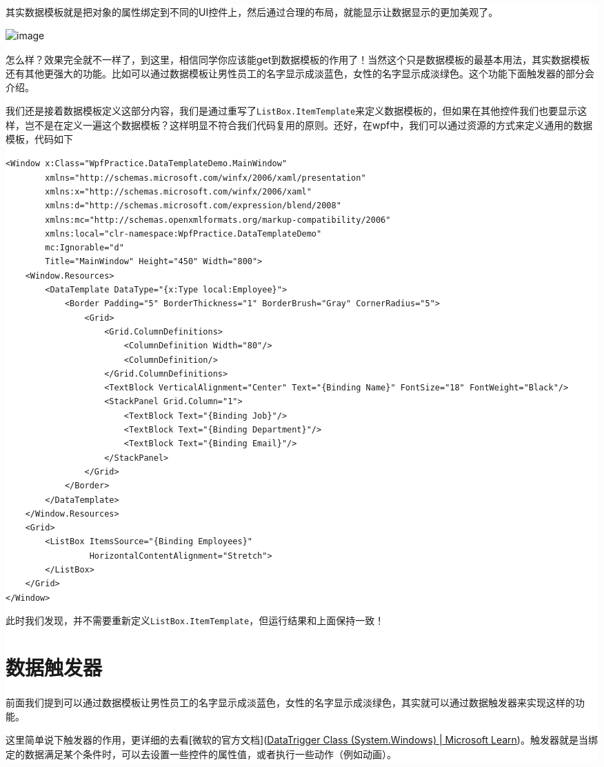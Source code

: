     

其实数据模板就是把对象的属性绑定到不同的UI控件上，然后通过合理的布局，就能显示让数据显示的更加美观了。

![image](https://img2023.cnblogs.com/blog/683694/202306/683694-20230614211603369-181281021.png)

怎么样？效果完全就不一样了，到这里，相信同学你应该能get到数据模板的作用了！当然这个只是数据模板的最基本用法，其实数据模板还有其他更强大的功能。比如可以通过数据模板让男性员工的名字显示成淡蓝色，女性的名字显示成淡绿色。这个功能下面触发器的部分会介绍。

我们还是接着数据模板定义这部分内容，我们是通过重写了`ListBox.ItemTemplate`来定义数据模板的，但如果在其他控件我们也要显示这样，岂不是在定义一遍这个数据模板？这样明显不符合我们代码复用的原则。还好，在wpf中，我们可以通过资源的方式来定义通用的数据模板，代码如下

    <Window x:Class="WpfPractice.DataTemplateDemo.MainWindow"
            xmlns="http://schemas.microsoft.com/winfx/2006/xaml/presentation"
            xmlns:x="http://schemas.microsoft.com/winfx/2006/xaml"
            xmlns:d="http://schemas.microsoft.com/expression/blend/2008"
            xmlns:mc="http://schemas.openxmlformats.org/markup-compatibility/2006"
            xmlns:local="clr-namespace:WpfPractice.DataTemplateDemo"
            mc:Ignorable="d"
            Title="MainWindow" Height="450" Width="800">
        <Window.Resources>
            <DataTemplate DataType="{x:Type local:Employee}">
                <Border Padding="5" BorderThickness="1" BorderBrush="Gray" CornerRadius="5">
                    <Grid>
                        <Grid.ColumnDefinitions>
                            <ColumnDefinition Width="80"/>
                            <ColumnDefinition/>
                        </Grid.ColumnDefinitions>
                        <TextBlock VerticalAlignment="Center" Text="{Binding Name}" FontSize="18" FontWeight="Black"/>
                        <StackPanel Grid.Column="1">
                            <TextBlock Text="{Binding Job}"/>
                            <TextBlock Text="{Binding Department}"/>
                            <TextBlock Text="{Binding Email}"/>
                        </StackPanel>
                    </Grid>
                </Border>
            </DataTemplate>
        </Window.Resources>
        <Grid>
            <ListBox ItemsSource="{Binding Employees}"
                     HorizontalContentAlignment="Stretch">
            </ListBox>
        </Grid>
    </Window>
    
    

此时我们发现，并不需要重新定义`ListBox.ItemTemplate`，但运行结果和上面保持一致！

数据触发器
=====

前面我们提到可以通过数据模板让男性员工的名字显示成淡蓝色，女性的名字显示成淡绿色，其实就可以通过数据触发器来实现这样的功能。

这里简单说下触发器的作用，更详细的去看\[微软的官方文档\]([DataTrigger Class (System.Windows) | Microsoft Learn](https://learn.microsoft.com/en-us/dotnet/api/system.windows.datatrigger?view=windowsdesktop-7.0))。触发器就是当绑定的数据满足某个条件时，可以去设置一些控件的属性值，或者执行一些动作（例如动画）。
